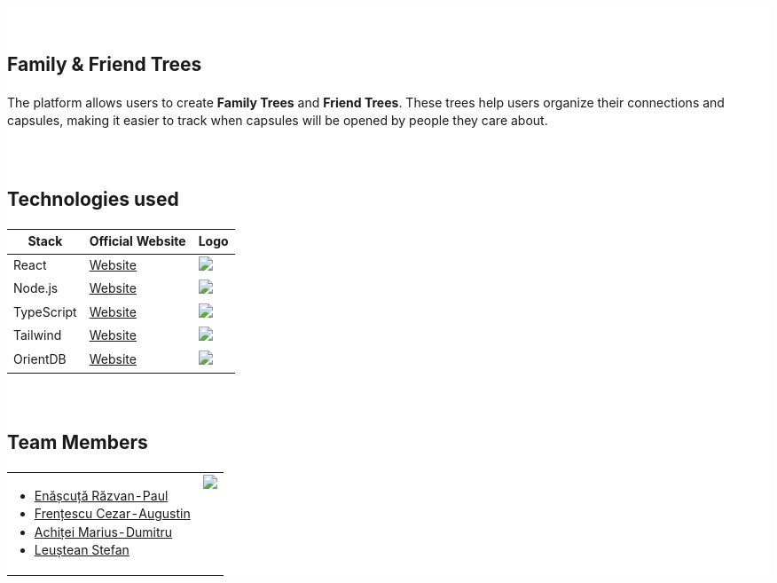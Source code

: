 
</div>

<br />

## Family & Friend Trees

The platform allows users to create **Family Trees** and **Friend Trees**. These trees help users organize their connections and capsules, making it easier to track when capsules will be opened by people they care about.

</div>

<br />

## Technologies used

| Stack | Official Website | Logo |
| --- | --- | --- |
| React | [Website](https://reactjs.org/) | <img src="https://logos-world.net/wp-content/uploads/2023/08/React-Symbol.png" width="70"/> |
| Node.js | [Website](https://nodejs.org/) | <img src="https://upload.wikimedia.org/wikipedia/commons/thumb/7/7e/Node.js_logo_2015.svg/2560px-Node.js_logo_2015.svg.png" width="70"/> |
| TypeScript | [Website](https://www.typescriptlang.org/) | <img src="https://upload.wikimedia.org/wikipedia/commons/thumb/4/4c/Typescript_logo_2020.svg/2048px-Typescript_logo_2020.svg.png" width="50"/> |
| Tailwind | [Website](https://tailwindcss.com/) | <img src="https://upload.wikimedia.org/wikipedia/commons/thumb/d/d5/Tailwind_CSS_Logo.svg/2048px-Tailwind_CSS_Logo.svg.png" width="70"/> |
| OrientDB | [Website](https://orientdb.org/) | <img src="https://www.orientdb.com/images/orientdb_logo_mid.png" width="70"/> |

<br />

## Team Members

<div align="center">
  <table>
    <tr>
      <td align="left" valign="middle">
        <ul>
          <li><a href="https://github.com/EnascutaRazvan">Enășcuță Răzvan-Paul</a></li>
          <li><a href="https://github.com/FrentescuCezar">Frențescu Cezar-Augustin</a></li>
          <li><a href="https://github.com/MariusAchitei">Achiței Marius-Dumitru</a></li>
          <li><a href="https://github.com/stefali1-dev">Leuștean Stefan</a></li>
        </ul>
      </td>
      <td align="left" valign="middle">
        <img src="https://github.com/FP-LEAF/FIIPractic-2024-Hackathon/blob/main/Screenshots/Poza_Echipa.jpg?raw=true" width="900" />
      </td>
    </tr>
  </table>
</div>

